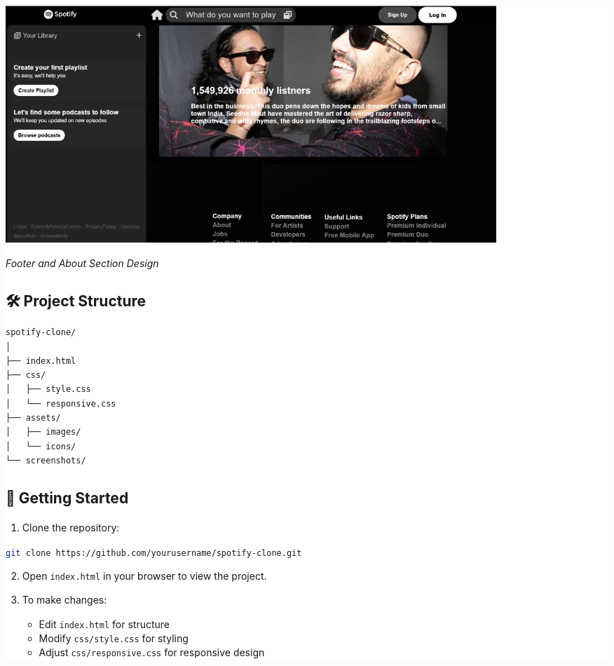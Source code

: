   <img src="screenshots/ss4.png" alt="Mobile View" width="700"/>
  <p><em>Footer and About Section Design</em></p>
</div>

## 🛠️ Project Structure

```
spotify-clone/
│
├── index.html
├── css/
│   ├── style.css
│   └── responsive.css
├── assets/
│   ├── images/
│   └── icons/
└── screenshots/
```

## 🌟 Getting Started

1. Clone the repository:
```bash
git clone https://github.com/yourusername/spotify-clone.git
```

2. Open `index.html` in your browser to view the project.

3. To make changes:
   - Edit `index.html` for structure
   - Modify `css/style.css` for styling
   - Adjust `css/responsive.css` for responsive design
